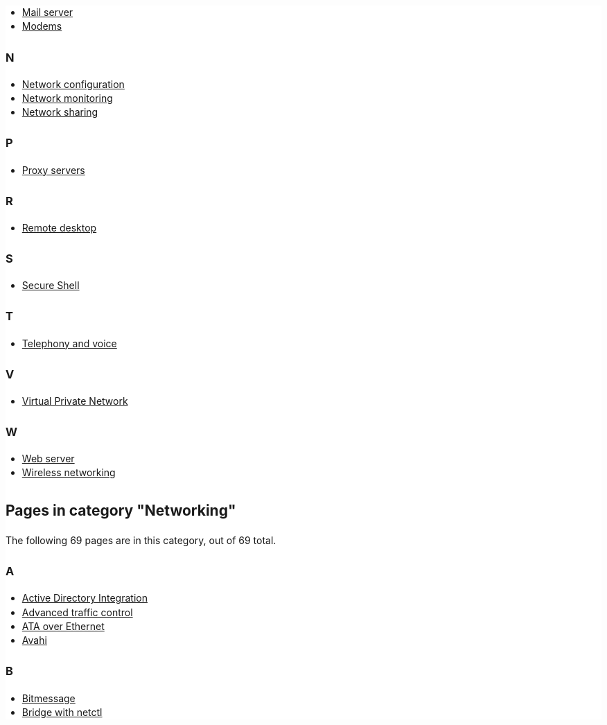 *   [Mail server](/index.php/Category:Mail_server "Category:Mail server")
*   [Modems](/index.php/Category:Modems "Category:Modems")

### N

*   [Network configuration](/index.php/Category:Network_configuration "Category:Network configuration")
*   [Network monitoring](/index.php/Category:Network_monitoring "Category:Network monitoring")
*   [Network sharing](/index.php/Category:Network_sharing "Category:Network sharing")

### P

*   [Proxy servers](/index.php/Category:Proxy_servers "Category:Proxy servers")

### R

*   [Remote desktop](/index.php/Category:Remote_desktop "Category:Remote desktop")

### S

*   [Secure Shell](/index.php/Category:Secure_Shell "Category:Secure Shell")

### T

*   [Telephony and voice](/index.php/Category:Telephony_and_voice "Category:Telephony and voice")

### V

*   [Virtual Private Network](/index.php/Category:Virtual_Private_Network "Category:Virtual Private Network")

### W

*   [Web server](/index.php/Category:Web_server "Category:Web server")
*   [Wireless networking](/index.php/Category:Wireless_networking "Category:Wireless networking")

## Pages in category "Networking"

The following 69 pages are in this category, out of 69 total.

### A

*   [Active Directory Integration](/index.php/Active_Directory_Integration "Active Directory Integration")
*   [Advanced traffic control](/index.php/Advanced_traffic_control "Advanced traffic control")
*   [ATA over Ethernet](/index.php/ATA_over_Ethernet "ATA over Ethernet")
*   [Avahi](/index.php/Avahi "Avahi")

### B

*   [Bitmessage](/index.php/Bitmessage "Bitmessage")
*   [Bridge with netctl](/index.php/Bridge_with_netctl "Bridge with netctl")
